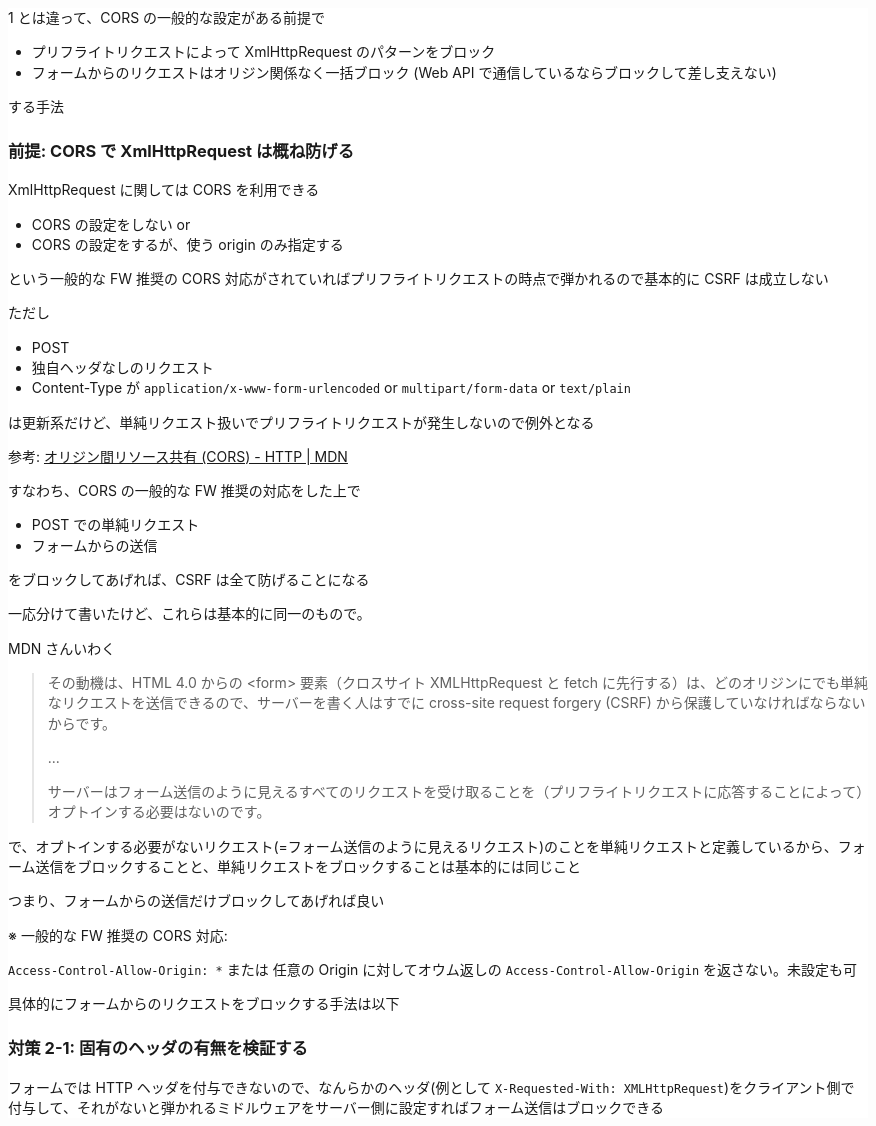 1 とは違って、CORS の一般的な設定がある前提で

- プリフライトリクエストによって XmlHttpRequest のパターンをブロック
- フォームからのリクエストはオリジン関係なく一括ブロック (Web API で通信しているならブロックして差し支えない)

する手法

### 前提: CORS で XmlHttpRequest は概ね防げる

XmlHttpRequest に関しては CORS を利用できる

- CORS の設定をしない or
- CORS の設定をするが、使う origin のみ指定する

という一般的な FW 推奨の CORS 対応がされていればプリフライトリクエストの時点で弾かれるので基本的に CSRF は成立しない

ただし

- POST
- 独自ヘッダなしのリクエスト
- Content-Type が `application/x-www-form-urlencoded` or `multipart/form-data` or `text/plain`

は更新系だけど、単純リクエスト扱いでプリフライトリクエストが発生しないので例外となる

参考: [オリジン間リソース共有 (CORS) - HTTP \| MDN](https://developer.mozilla.org/ja/docs/Web/HTTP/CORS)

すなわち、CORS の一般的な FW 推奨の対応をした上で

- POST での単純リクエスト
- フォームからの送信

をブロックしてあげれば、CSRF は全て防げることになる

一応分けて書いたけど、これらは基本的に同一のもので。

MDN さんいわく

> その動機は、HTML 4.0 からの <form\> 要素（クロスサイト XMLHttpRequest と fetch に先行する）は、どのオリジンにでも単純なリクエストを送信できるので、サーバーを書く人はすでに cross-site request forgery (CSRF) から保護していなければならないからです。
>
> ...
>
> サーバーはフォーム送信のように見えるすべてのリクエストを受け取ることを（プリフライトリクエストに応答することによって）オプトインする必要はないのです。

で、オプトインする必要がないリクエスト(=フォーム送信のように見えるリクエスト)のことを単純リクエストと定義しているから、フォーム送信をブロックすることと、単純リクエストをブロックすることは基本的には同じこと

つまり、フォームからの送信だけブロックしてあげれば良い

※ 一般的な FW 推奨の CORS 対応:

`Access-Control-Allow-Origin: *` または 任意の Origin に対してオウム返しの `Access-Control-Allow-Origin` を返さない。未設定も可

具体的にフォームからのリクエストをブロックする手法は以下

### 対策 2-1: 固有のヘッダの有無を検証する

フォームでは HTTP ヘッダを付与できないので、なんらかのヘッダ(例として `X-Requested-With: XMLHttpRequest`)をクライアント側で付与して、それがないと弾かれるミドルウェアをサーバー側に設定すればフォーム送信はブロックできる
